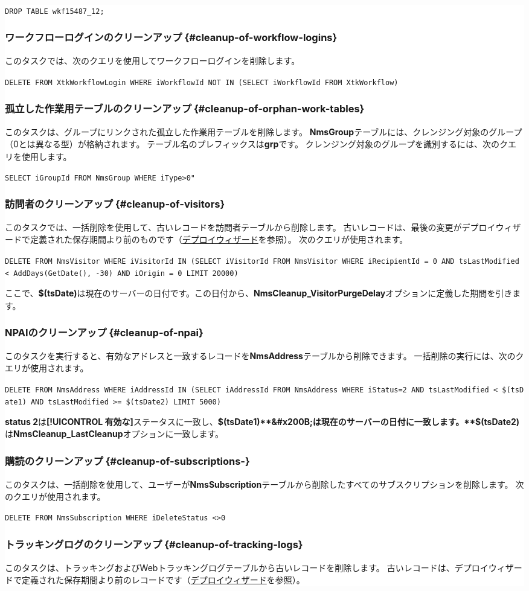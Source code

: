    ```
   DROP TABLE wkf15487_12;
   ```

### ワークフローログインのクリーンアップ {#cleanup-of-workflow-logins}

このタスクでは、次のクエリを使用してワークフローログインを削除します。

```
DELETE FROM XtkWorkflowLogin WHERE iWorkflowId NOT IN (SELECT iWorkflowId FROM XtkWorkflow)
```

### 孤立した作業用テーブルのクリーンアップ {#cleanup-of-orphan-work-tables}

このタスクは、グループにリンクされた孤立した作業用テーブルを削除します。 **NmsGroup**&#x200B;テーブルには、クレンジング対象のグループ（0とは異なる型）が格納されます。 テーブル名のプレフィックスは&#x200B;**grp**&#x200B;です。 クレンジング対象のグループを識別するには、次のクエリを使用します。

```
SELECT iGroupId FROM NmsGroup WHERE iType>0"
```

### 訪問者のクリーンアップ {#cleanup-of-visitors}

このタスクでは、一括削除を使用して、古いレコードを訪問者テーブルから削除します。 古いレコードは、最後の変更がデプロイウィザードで定義された保存期間より前のものです（[デプロイウィザード](#deployment-wizard)を参照）。 次のクエリが使用されます。

```
DELETE FROM NmsVisitor WHERE iVisitorId IN (SELECT iVisitorId FROM NmsVisitor WHERE iRecipientId = 0 AND tsLastModified < AddDays(GetDate(), -30) AND iOrigin = 0 LIMIT 20000)
```

ここで、**$(tsDate)**&#x200B;は現在のサーバーの日付です。この日付から、**NmsCleanup_VisitorPurgeDelay**&#x200B;オプションに定義した期間を引きます。

### NPAIのクリーンアップ {#cleanup-of-npai}

このタスクを実行すると、有効なアドレスと一致するレコードを&#x200B;**NmsAddress**&#x200B;テーブルから削除できます。 一括削除の実行には、次のクエリが使用されます。

```
DELETE FROM NmsAddress WHERE iAddressId IN (SELECT iAddressId FROM NmsAddress WHERE iStatus=2 AND tsLastModified < $(tsDate1) AND tsLastModified >= $(tsDate2) LIMIT 5000)
```

**status 2**&#x200B;は&#x200B;**[!UICONTROL 有効な]**&#x200B;ステータスに一致し、**$(tsDate1)**&#x200B;は現在のサーバーの日付に一致します。**$(tsDate2)**&#x200B;は&#x200B;**NmsCleanup_LastCleanup**&#x200B;オプションに一致します。

### 購読のクリーンアップ {#cleanup-of-subscriptions-}

このタスクは、一括削除を使用して、ユーザーが&#x200B;**NmsSubscription**&#x200B;テーブルから削除したすべてのサブスクリプションを削除します。 次のクエリが使用されます。

```
DELETE FROM NmsSubscription WHERE iDeleteStatus <>0
```

### トラッキングログのクリーンアップ {#cleanup-of-tracking-logs}

このタスクは、トラッキングおよびWebトラッキングログテーブルから古いレコードを削除します。 古いレコードは、デプロイウィザードで定義された保存期間より前のレコードです（[デプロイウィザード](#deployment-wizard)を参照）。
